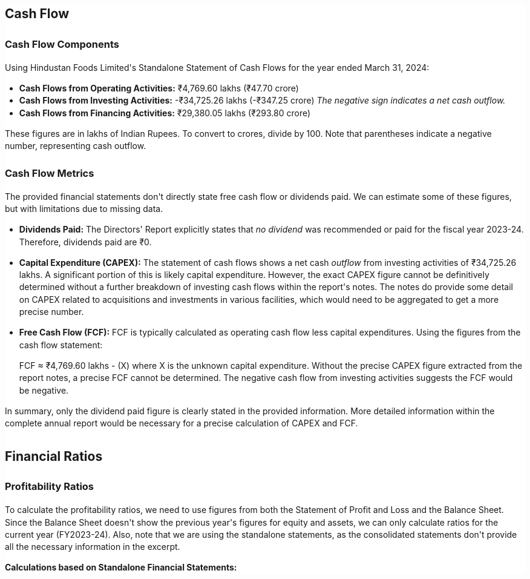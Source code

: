

## Cash Flow
### Cash Flow Components
Using Hindustan Foods Limited's Standalone Statement of Cash Flows for the year ended March 31, 2024:

* **Cash Flows from Operating Activities:** ₹4,769.60 lakhs (₹47.70 crore)
* **Cash Flows from Investing Activities:** -₹34,725.26 lakhs (-₹347.25 crore)  *The negative sign indicates a net cash outflow.*
* **Cash Flows from Financing Activities:** ₹29,380.05 lakhs (₹293.80 crore)


These figures are in lakhs of Indian Rupees.  To convert to crores, divide by 100.  Note that parentheses indicate a negative number, representing cash outflow.

### Cash Flow Metrics
The provided financial statements don't directly state free cash flow or dividends paid.  We can estimate some of these figures, but with limitations due to missing data.

* **Dividends Paid:**  The Directors' Report explicitly states that *no dividend* was recommended or paid for the fiscal year 2023-24.  Therefore, dividends paid are ₹0.

* **Capital Expenditure (CAPEX):**  The statement of cash flows shows a net cash *outflow* from investing activities of ₹34,725.26 lakhs.  A significant portion of this is likely capital expenditure. However, the exact CAPEX figure cannot be definitively determined without a further breakdown of investing cash flows within the report's notes.  The notes do provide some detail on CAPEX related to acquisitions and investments in various facilities, which would need to be aggregated to get a more precise number.

* **Free Cash Flow (FCF):** FCF is typically calculated as operating cash flow less capital expenditures.  Using the figures from the cash flow statement:

    FCF ≈ ₹4,769.60 lakhs - (X)  where X is the unknown capital expenditure. Without the precise CAPEX figure extracted from the report notes, a precise FCF cannot be determined.  The negative cash flow from investing activities suggests the FCF would be negative.


In summary, only the dividend paid figure is clearly stated in the provided information.  More detailed information within the complete annual report would be necessary for a precise calculation of CAPEX and FCF.



## Financial Ratios
### Profitability Ratios
To calculate the profitability ratios, we need to use figures from both the Statement of Profit and Loss and the Balance Sheet.  Since the Balance Sheet doesn't show the previous year's figures for equity and assets, we can only calculate ratios for the current year (FY2023-24).  Also, note that we are using the standalone statements, as the consolidated statements don't provide all the necessary information in the excerpt.

**Calculations based on Standalone Financial Statements:**
